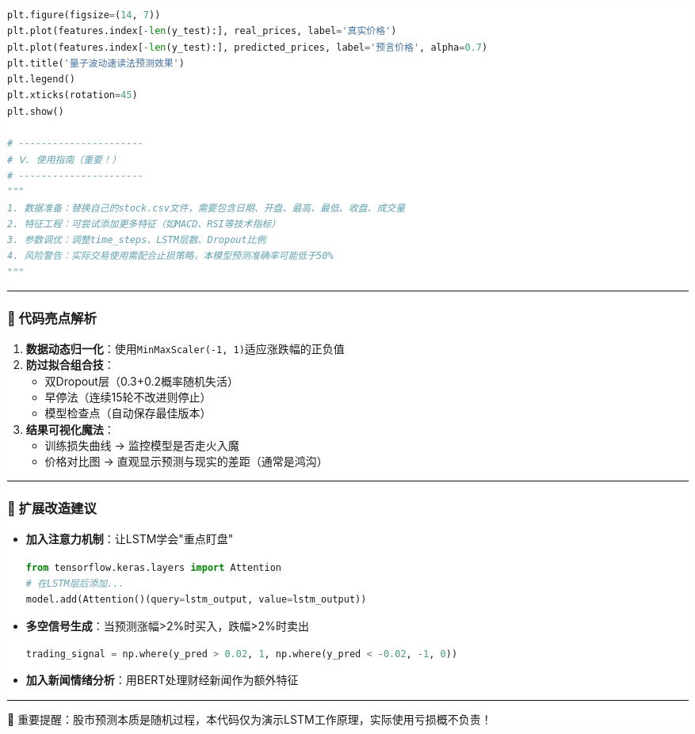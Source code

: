 ```python
plt.figure(figsize=(14, 7))
plt.plot(features.index[-len(y_test):], real_prices, label='真实价格')
plt.plot(features.index[-len(y_test):], predicted_prices, label='预言价格', alpha=0.7)
plt.title('量子波动速读法预测效果')
plt.legend()
plt.xticks(rotation=45)
plt.show()

# ----------------------
# Ⅴ. 使用指南（重要！）
# ----------------------
"""
1. 数据准备：替换自己的stock.csv文件，需要包含日期、开盘、最高、最低、收盘、成交量
2. 特征工程：可尝试添加更多特征（如MACD、RSI等技术指标）
3. 参数调优：调整time_steps、LSTM层数、Dropout比例
4. 风险警告：实际交易使用需配合止损策略，本模型预测准确率可能低于50%
"""
```

---

### 🎯 代码亮点解析
1. **数据动态归一化**：使用`MinMaxScaler(-1, 1)`适应涨跌幅的正负值
2. **防过拟合组合技**：
   - 双Dropout层（0.3+0.2概率随机失活）
   - 早停法（连续15轮不改进则停止）
   - 模型检查点（自动保存最佳版本）
3. **结果可视化魔法**：
   - 训练损失曲线 → 监控模型是否走火入魔
   - 价格对比图 → 直观显示预测与现实的差距（通常是鸿沟）

---

### 🌟 扩展改造建议
- **加入注意力机制**：让LSTM学会"重点盯盘"
  ```python
  from tensorflow.keras.layers import Attention
  # 在LSTM层后添加...
  model.add(Attention()(query=lstm_output, value=lstm_output))
  ```
- **多空信号生成**：当预测涨幅>2%时买入，跌幅>2%时卖出
  ```python
  trading_signal = np.where(y_pred > 0.02, 1, np.where(y_pred < -0.02, -1, 0))
  ```
- **加入新闻情绪分析**：用BERT处理财经新闻作为额外特征

---

🔔 重要提醒：股市预测本质是随机过程，本代码仅为演示LSTM工作原理，实际使用亏损概不负责！